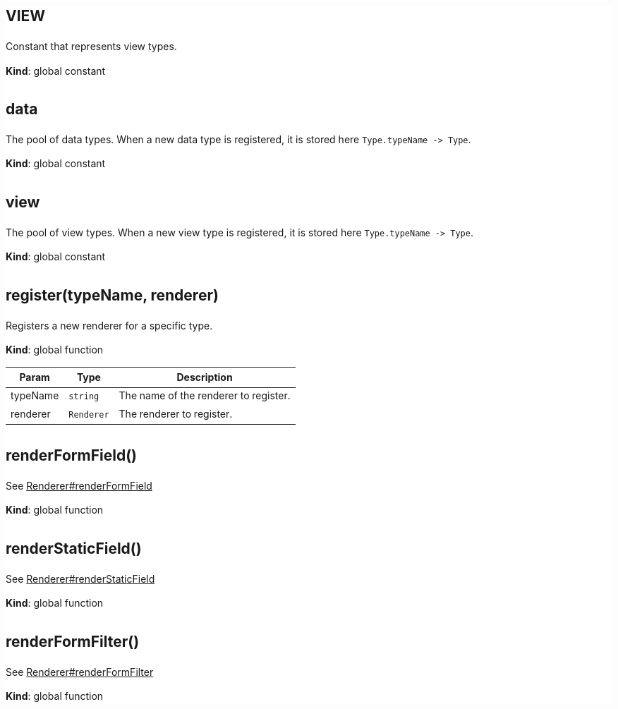 ## VIEW
Constant that represents view types.

**Kind**: global constant  
<a name="data"></a>

## data
The pool of data types. When a new data type is registered, it is stored
here `Type.typeName -> Type`.

**Kind**: global constant  
<a name="view"></a>

## view
The pool of view types. When a new view type is registered, it is stored
here `Type.typeName -> Type`.

**Kind**: global constant  
<a name="register"></a>

## register(typeName, renderer)
Registers a new renderer for a specific type.

**Kind**: global function  

| Param | Type | Description |
| --- | --- | --- |
| typeName | <code>string</code> | The name of the renderer to register. |
| renderer | <code>Renderer</code> | The renderer to register. |

<a name="renderFormField"></a>

## renderFormField()
See [Renderer#renderFormField](Renderer#renderFormField)

**Kind**: global function  
<a name="renderStaticField"></a>

## renderStaticField()
See [Renderer#renderStaticField](Renderer#renderStaticField)

**Kind**: global function  
<a name="renderFormFilter"></a>

## renderFormFilter()
See [Renderer#renderFormFilter](Renderer#renderFormFilter)

**Kind**: global function  
<a name="renderFilter"></a>
